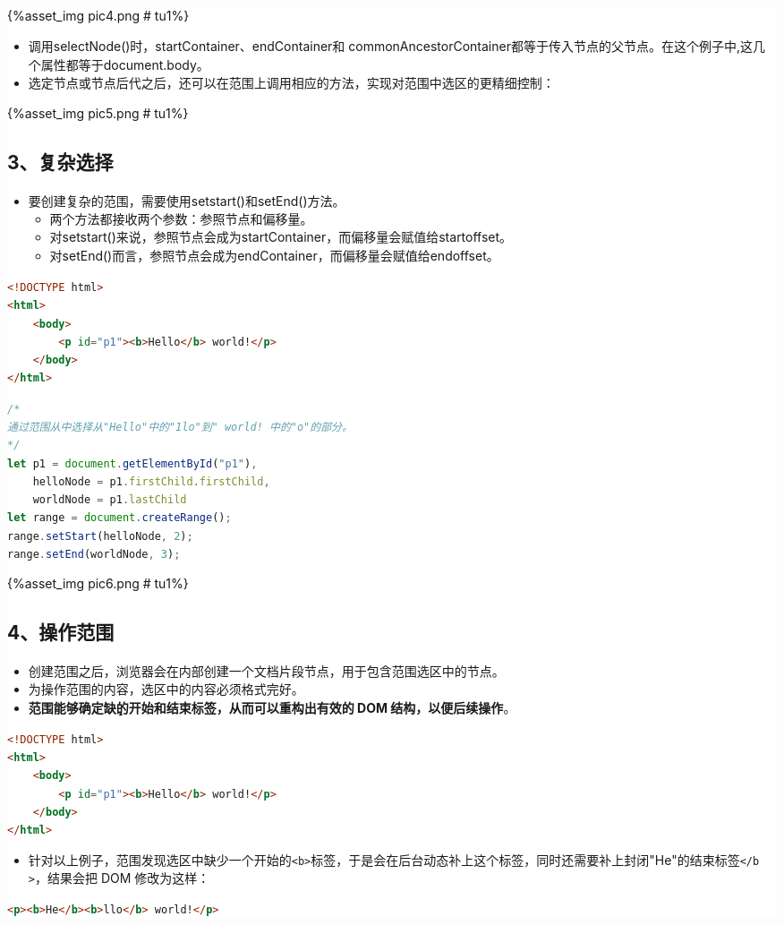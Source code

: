 {%asset_img pic4.png # tu1%}

* 调用selectNode()时，startContainer、endContainer和 commonAncestorContainer都等于传入节点的父节点。在这个例子中,这几个属性都等于document.body。
* 选定节点或节点后代之后，还可以在范围上调用相应的方法，实现对范围中选区的更精细控制：

{%asset_img pic5.png # tu1%}

## 3、复杂选择

* 要创建复杂的范围，需要使用setstart()和setEnd()方法。
    * 两个方法都接收两个参数：参照节点和偏移量。
    * 对setstart()来说，参照节点会成为startContainer，而偏移量会赋值给startoffset。
    * 对setEnd()而言，参照节点会成为endContainer，而偏移量会赋值给endoffset。
```html
<!DOCTYPE html> 
<html> 
    <body> 
        <p id="p1"><b>Hello</b> world!</p> 
    </body> 
</html>
```
```js
/*
通过范围从中选择从"Hello"中的"1lo"到" world! 中的"o"的部分。
*/
let p1 = document.getElementById("p1"), 
    helloNode = p1.firstChild.firstChild, 
    worldNode = p1.lastChild
let range = document.createRange(); 
range.setStart(helloNode, 2); 
range.setEnd(worldNode, 3); 
```

{%asset_img pic6.png # tu1%}

## 4、操作范围

* 创建范围之后，浏览器会在内部创建一个文档片段节点，用于包含范围选区中的节点。
* 为操作范围的内容，选区中的内容必须格式完好。
* **范围能够确定缺ܾ的开始和结束标签，从而可以重构出有效的 DOM 结构，以便后续操作**。

```html
<!DOCTYPE html> 
<html> 
    <body> 
        <p id="p1"><b>Hello</b> world!</p> 
    </body> 
</html>
```
* 针对以上例子，范围发现选区中缺少一个开始的```<b>```标签，于是会在后台动态补上这个标签，同时还需要补上封闭"He"的结束标签```</b>```，结果会把 DOM 修改为这样：
```html
<p><b>He</b><b>llo</b> world!</p> 
```
